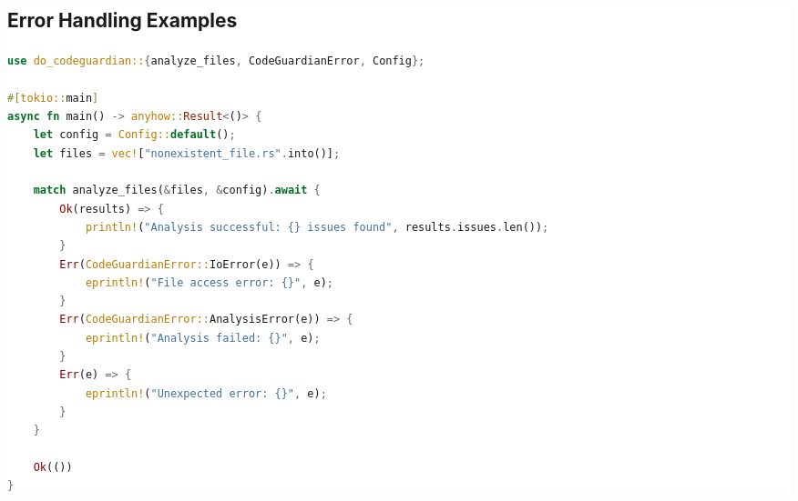 ## Error Handling Examples

```rust
use do_codeguardian::{analyze_files, CodeGuardianError, Config};

#[tokio::main]
async fn main() -> anyhow::Result<()> {
    let config = Config::default();
    let files = vec!["nonexistent_file.rs".into()];

    match analyze_files(&files, &config).await {
        Ok(results) => {
            println!("Analysis successful: {} issues found", results.issues.len());
        }
        Err(CodeGuardianError::IoError(e)) => {
            eprintln!("File access error: {}", e);
        }
        Err(CodeGuardianError::AnalysisError(e)) => {
            eprintln!("Analysis failed: {}", e);
        }
        Err(e) => {
            eprintln!("Unexpected error: {}", e);
        }
    }

    Ok(())
}
```
